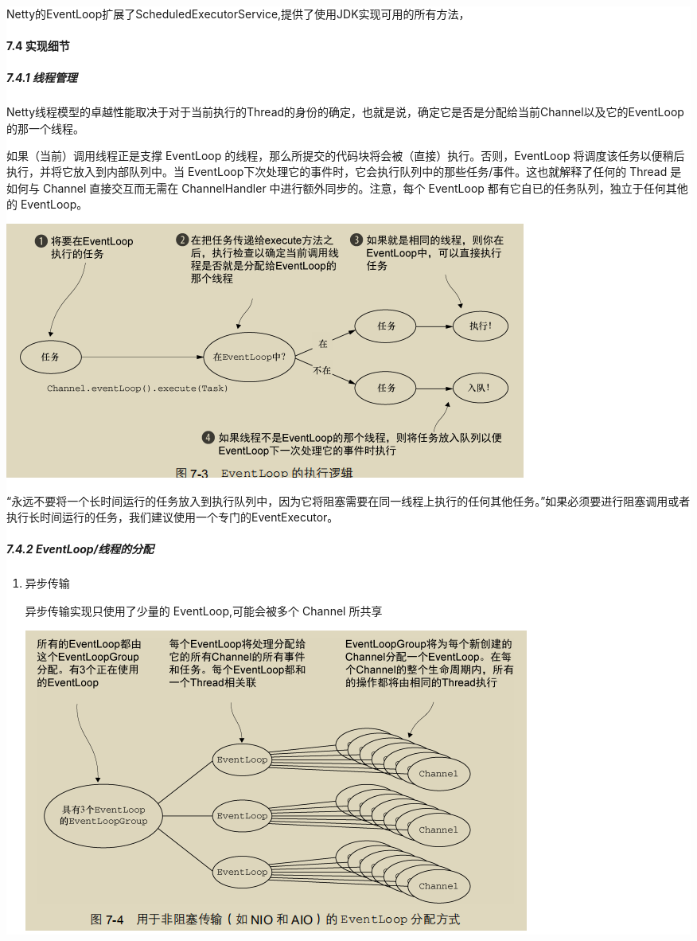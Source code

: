 Netty的EventLoop扩展了ScheduledExecutorService,提供了使用JDK实现可用的所有方法，

#### 7.4 实现细节

##### 7.4.1 线程管理

Netty线程模型的卓越性能取决于对于当前执行的Thread的身份的确定，也就是说，确定它是否是分配给当前Channel以及它的EventLoop的那一个线程。

如果（当前）调用线程正是支撑 EventLoop 的线程，那么所提交的代码块将会被（直接）执行。否则，EventLoop 将调度该任务以便稍后执行，并将它放入到内部队列中。当 EventLoop下次处理它的事件时，它会执行队列中的那些任务/事件。这也就解释了任何的 Thread 是如何与 Channel 直接交互而无需在 ChannelHandler 中进行额外同步的。注意，每个 EventLoop 都有它自已的任务队列，独立于任何其他的 EventLoop。

![image-20201225151614901](images/image-20201225151614901.png)

“永远不要将一个长时间运行的任务放入到执行队列中，因为它将阻塞需要在同一线程上执行的任何其他任务。”如果必须要进行阻塞调用或者执行长时间运行的任务，我们建议使用一个专门的EventExecutor。

##### 7.4.2 EventLoop/线程的分配

1. 异步传输

   异步传输实现只使用了少量的 EventLoop,可能会被多个 Channel 所共享

   ![image-20201225154604740](images/image-20201225154604740.png)
